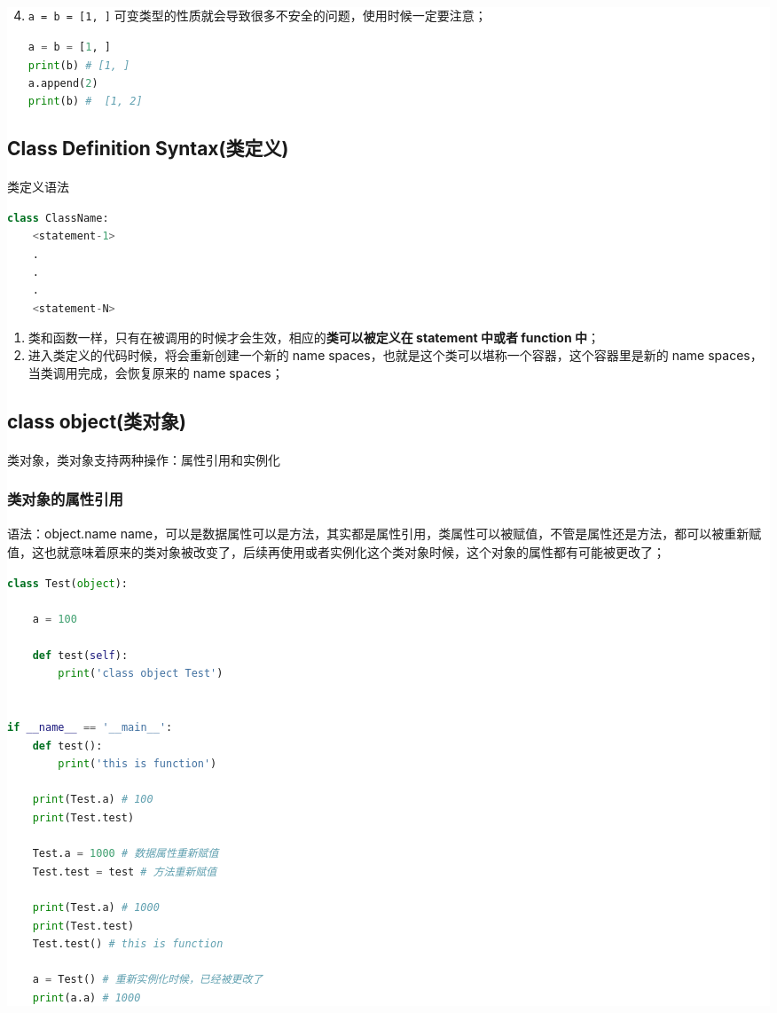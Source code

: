 4. `a = b = [1, ]`
    可变类型的性质就会导致很多不安全的问题，使用时候一定要注意；

    ```python
    a = b = [1, ]
    print(b) # [1, ]
    a.append(2)
    print(b) #  [1, 2]
    ```

## Class Definition Syntax(类定义)

类定义语法

```python
class ClassName:
    <statement-1>
    .
    .
    .
    <statement-N>
```

1. 类和函数一样，只有在被调用的时候才会生效，相应的**类可以被定义在 statement 中或者 function 中**；
2. 进入类定义的代码时候，将会重新创建一个新的 name spaces，也就是这个类可以堪称一个容器，这个容器里是新的 name spaces，当类调用完成，会恢复原来的 name spaces；

## class object(类对象)

类对象，类对象支持两种操作：属性引用和实例化

### 类对象的属性引用

语法：object.name
name，可以是数据属性可以是方法，其实都是属性引用，类属性可以被赋值，不管是属性还是方法，都可以被重新赋值，这也就意味着原来的类对象被改变了，后续再使用或者实例化这个类对象时候，这个对象的属性都有可能被更改了；

```python
class Test(object):

    a = 100

    def test(self):
        print('class object Test')


if __name__ == '__main__':
    def test():
        print('this is function')

    print(Test.a) # 100
    print(Test.test)

    Test.a = 1000 # 数据属性重新赋值
    Test.test = test # 方法重新赋值

    print(Test.a) # 1000
    print(Test.test)
    Test.test() # this is function

    a = Test() # 重新实例化时候，已经被更改了
    print(a.a) # 1000
```
